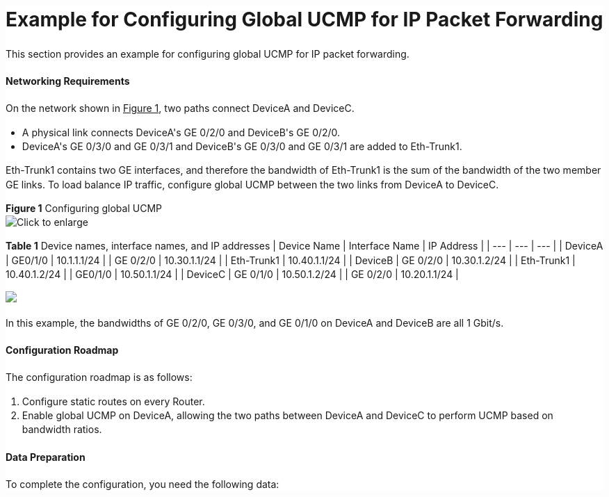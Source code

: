 Example for Configuring Global UCMP for IP Packet Forwarding
============================================================

This section provides an example for configuring global UCMP for IP packet forwarding.

#### Networking Requirements

On the network shown in [Figure 1](#EN-US_TASK_0172365029__fig_dc_ne_loadba_cfg_201001), two paths connect DeviceA and DeviceC.

* A physical link connects DeviceA's GE 0/2/0 and DeviceB's GE 0/2/0.
* DeviceA's GE 0/3/0 and GE 0/3/1 and DeviceB's GE 0/3/0 and GE 0/3/1 are added to Eth-Trunk1.

Eth-Trunk1 contains two GE interfaces, and therefore the bandwidth of Eth-Trunk1 is the sum of the bandwidth of the two member GE links. To load balance IP traffic, configure global UCMP between the two links from DeviceA to DeviceC.

**Figure 1** Configuring global UCMP  
![](images/fig_dc_ne_loadba_cfg_201001.png "Click to enlarge")

**Table 1** Device names, interface names, and IP addresses
| Device Name | Interface Name | IP Address |
| --- | --- | --- |
| DeviceA | GE0/1/0 | 10.1.1.1/24 |
| GE 0/2/0 | 10.30.1.1/24 |
| Eth-Trunk1 | 10.40.1.1/24 |
| DeviceB | GE 0/2/0 | 10.30.1.2/24 |
| Eth-Trunk1 | 10.40.1.2/24 |
| GE0/1/0 | 10.50.1.1/24 |
| DeviceC | GE 0/1/0 | 10.50.1.2/24 |
| GE 0/2/0 | 10.20.1.1/24 |

![](../../../../public_sys-resources/note_3.0-en-us.png) 

In this example, the bandwidths of GE 0/2/0, GE 0/3/0, and GE 0/1/0 on DeviceA and DeviceB are all 1 Gbit/s.



#### Configuration Roadmap

The configuration roadmap is as follows:

1. Configure static routes on every Router.
2. Enable global UCMP on DeviceA, allowing the two paths between DeviceA and DeviceC to perform UCMP based on bandwidth ratios.

#### Data Preparation

To complete the configuration, you need the following data:

